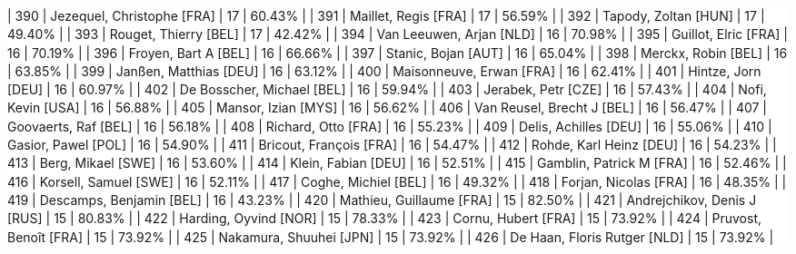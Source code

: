 |  390  | Jezequel, Christophe [FRA] |  17 |  60.43% |
|  391  | Maillet, Regis [FRA] |  17 |  56.59% |
|  392  | Tapody, Zoltan [HUN] |  17 |  49.40% |
|  393  | Rouget, Thierry [BEL] |  17 |  42.42% |
|  394  | Van Leeuwen, Arjan [NLD] |  16 |  70.98% |
|  395  | Guillot, Elric [FRA] |  16 |  70.19% |
|  396  | Froyen, Bart A [BEL] |  16 |  66.66% |
|  397  | Stanic, Bojan [AUT] |  16 |  65.04% |
|  398  | Merckx, Robin [BEL] |  16 |  63.85% |
|  399  | Janßen, Matthias [DEU] |  16 |  63.12% |
|  400  | Maisonneuve, Erwan [FRA] |  16 |  62.41% |
|  401  | Hintze, Jorn [DEU] |  16 |  60.97% |
|  402  | De Bosscher, Michael [BEL] |  16 |  59.94% |
|  403  | Jerabek, Petr [CZE] |  16 |  57.43% |
|  404  | Nofi, Kevin [USA] |  16 |  56.88% |
|  405  | Mansor, Izian [MYS] |  16 |  56.62% |
|  406  | Van Reusel, Brecht J [BEL] |  16 |  56.47% |
|  407  | Goovaerts, Raf [BEL] |  16 |  56.18% |
|  408  | Richard, Otto [FRA] |  16 |  55.23% |
|  409  | Delis, Achilles [DEU] |  16 |  55.06% |
|  410  | Gasior, Pawel [POL] |  16 |  54.90% |
|  411  | Bricout, François [FRA] |  16 |  54.47% |
|  412  | Rohde, Karl Heinz [DEU] |  16 |  54.23% |
|  413  | Berg, Mikael [SWE] |  16 |  53.60% |
|  414  | Klein, Fabian [DEU] |  16 |  52.51% |
|  415  | Gamblin, Patrick M [FRA] |  16 |  52.46% |
|  416  | Korsell, Samuel [SWE] |  16 |  52.11% |
|  417  | Coghe, Michiel [BEL] |  16 |  49.32% |
|  418  | Forjan, Nicolas [FRA] |  16 |  48.35% |
|  419  | Descamps, Benjamin [BEL] |  16 |  43.23% |
|  420  | Mathieu, Guillaume [FRA] |  15 |  82.50% |
|  421  | Andrejchikov, Denis J [RUS] |  15 |  80.83% |
|  422  | Harding, Oyvind [NOR] |  15 |  78.33% |
|  423  | Cornu, Hubert [FRA] |  15 |  73.92% |
|  424  | Pruvost, Benoît [FRA] |  15 |  73.92% |
|  425  | Nakamura, Shuuhei [JPN] |  15 |  73.92% |
|  426  | De Haan, Floris Rutger [NLD] |  15 |  73.92% |